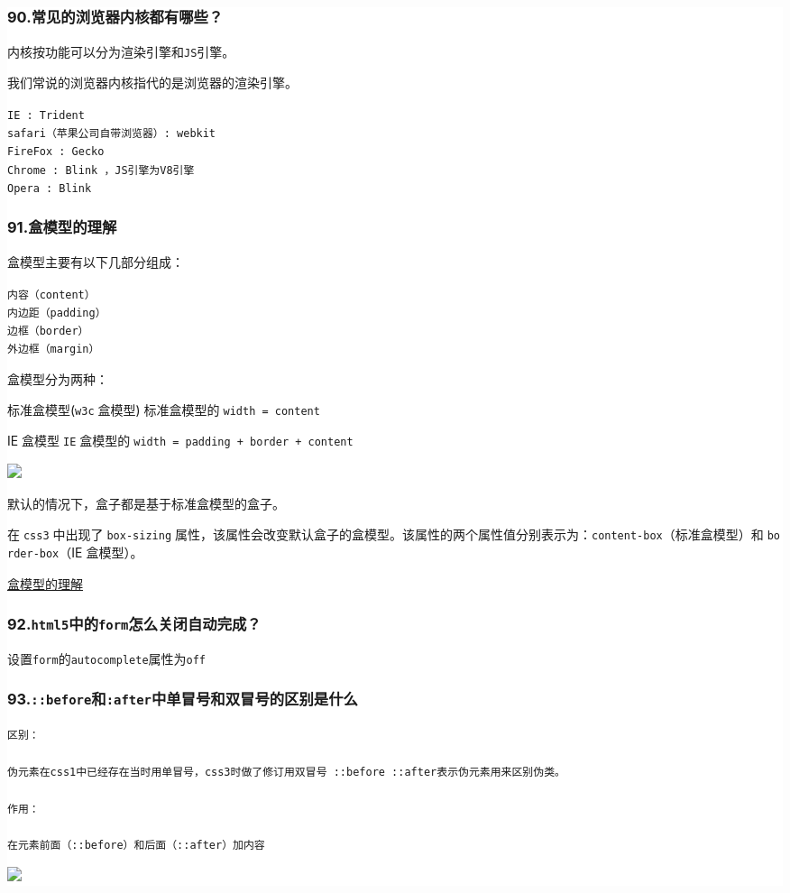 ### 90.常见的浏览器内核都有哪些？

内核按功能可以分为渲染引擎和`JS`引擎。

我们常说的浏览器内核指代的是浏览器的渲染引擎。

```
IE : Trident
safari（苹果公司自带浏览器）: webkit
FireFox : Gecko
Chrome : Blink ，JS引擎为V8引擎
Opera : Blink
```

### 91.盒模型的理解

盒模型主要有以下几部分组成：

```
内容（content）
内边距（padding）
边框（border）
外边框（margin）
```

盒模型分为两种：

标准盒模型(`w3c` 盒模型) 标准盒模型的 `width = content`

IE 盒模型 `IE` 盒模型的 `width = padding + border + content`

![](https://p1-juejin.byteimg.com/tos-cn-i-k3u1fbpfcp/a06ef34c4531415eaa0161dda1e35e3d~tplv-k3u1fbpfcp-watermark.image)

默认的情况下，盒子都是基于标准盒模型的盒子。

在 `css3` 中出现了 `box-sizing` 属性，该属性会改变默认盒子的盒模型。该属性的两个属性值分别表示为：`content-box`（标准盒模型）和 `border-box`（IE 盒模型）。

[盒模型的理解](https://github.com/webVueBlog/interview-answe/issues/2#issue-577682267)

### 92.`html5`中的`form`怎么关闭自动完成？

设置`form`的`autocomplete`属性为`off`

### 93.`::before`和`:after`中单冒号和双冒号的区别是什么

```
区别：

伪元素在css1中已经存在当时用单冒号，css3时做了修订用双冒号 ::before ::after表示伪元素用来区别伪类。

作用：

在元素前面（::before）和后面（::after）加内容
```

![](https://p9-juejin.byteimg.com/tos-cn-i-k3u1fbpfcp/614c9df2aa83440aa0d2b49200829e26~tplv-k3u1fbpfcp-watermark.image)

